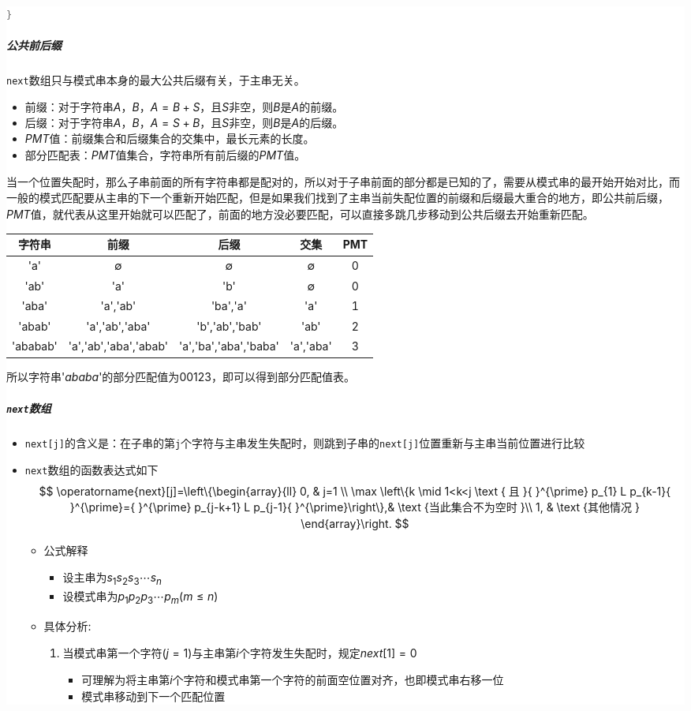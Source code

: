 ```cpp
}

```



##### 公共前后缀

`next`数组只与模式串本身的最大公共后缀有关，于主串无关。

+ 前缀：对于字符串$A$，$B$，$A=B+S$，且$S$非空，则$B$是$A$的前缀。
+ 后缀：对于字符串$A$，$B$，$A=S+B$，且$S$非空，则$B$是$A$的后缀。
+ $PMT$值：前缀集合和后缀集合的交集中，最长元素的长度。
+ 部分匹配表：$PMT$值集合，字符串所有前后缀的$PMT$值。

当一个位置失配时，那么子串前面的所有字符串都是配对的，所以对于子串前面的部分都是已知的了，需要从模式串的最开始开始对比，而一般的模式匹配要从主串的下一个重新开始匹配，但是如果我们找到了主串当前失配位置的前缀和后缀最大重合的地方，即公共前后缀，$PMT$值，就代表从这里开始就可以匹配了，前面的地方没必要匹配，可以直接多跳几步移动到公共后缀去开始重新匹配。

|  字符串  |         前缀          |         后缀          |   交集    | PMT  |
| :------: | :-------------------: | :-------------------: | :-------: | :--: |
|   'a'    |           ∅           |           ∅           |     ∅     |  0   |
|   'ab'   |          'a'          |          'b'          |     ∅     |  0   |
|  'aba'   |       'a','ab'        |       'ba','a'        |    'a'    |  1   |
|  'abab'  |    'a','ab','aba'     |    'b','ab','bab'     |   'ab'    |  2   |
| 'ababab' | 'a','ab','aba','abab' | 'a','ba','aba','baba' | 'a','aba' |  3   |

所以字符串'$ababa$'的部分匹配值为$00123$，即可以得到部分匹配值表。

##### `next`数组

[^注意]:假设索引值以$0$为开头，如果是以$1$开始则全部加一即可。

+   `next[j]`的含义是：在子串的第`j`个字符与主串发生失配时，则跳到子串的`next[j]`位置重新与主串当前位置进行比较

+   `next`数组的函数表达式如下
    $$
    \operatorname{next}[j]=\left\{\begin{array}{ll}
    0, & j=1 \\
    \max \left\{k \mid 1<k<j \text { 且 }{ }^{\prime} p_{1} L p_{k-1}{ }^{\prime}={ }^{\prime} p_{j-k+1} L p_{j-1}{ }^{\prime}\right\},& \text {当此集合不为空时 }\\
    1, & \text {其他情况 }
    \end{array}\right.
    $$

    +   公式解释

        +   设主串为$s_1s_2s_3\cdots s_n$
        +   设模式串为$p_1p_2p_3\cdots p_m(m\le n)$

    +   具体分析:

        1.   当模式串第一个字符($j = 1$)与主串第$i$个字符发生失配时，规定$next[1]=0$

             +   可理解为将主串第$i$个字符和模式串第一个字符的前面空位置对齐，也即模式串右移一位
             +   模式串移动到下一个匹配位置

